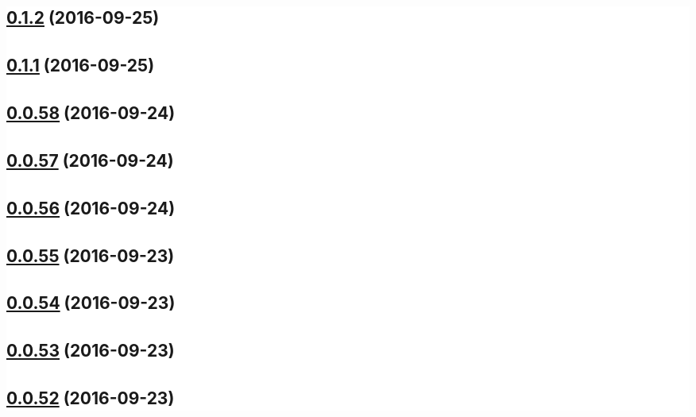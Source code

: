 

<a name="0.1.2"></a>
## [0.1.2](https://github.com/orlaqp/ng2-material-components/compare/v0.1.1...v0.1.2) (2016-09-25)



<a name="0.1.1"></a>
## [0.1.1](https://github.com/orlaqp/ng2-material-components/compare/v0.0.58...v0.1.1) (2016-09-25)



<a name="0.0.58"></a>
## [0.0.58](https://github.com/orlaqp/ng2-material-components/compare/v0.0.57...v0.0.58) (2016-09-24)



<a name="0.0.57"></a>
## [0.0.57](https://github.com/orlaqp/ng2-material-components/compare/v0.0.56...v0.0.57) (2016-09-24)



<a name="0.0.56"></a>
## [0.0.56](https://github.com/orlaqp/ng2-material-components/compare/v0.0.55...v0.0.56) (2016-09-24)



<a name="0.0.55"></a>
## [0.0.55](https://github.com/orlaqp/ng2-material-components/compare/v0.0.54...v0.0.55) (2016-09-23)



<a name="0.0.54"></a>
## [0.0.54](https://github.com/orlaqp/ng2-material-components/compare/v0.0.53...v0.0.54) (2016-09-23)



<a name="0.0.53"></a>
## [0.0.53](https://github.com/orlaqp/ng2-material-components/compare/v0.0.52...v0.0.53) (2016-09-23)



<a name="0.0.52"></a>
## [0.0.52](https://github.com/orlaqp/ng2-material-components/compare/v0.0.51...v0.0.52) (2016-09-23)
